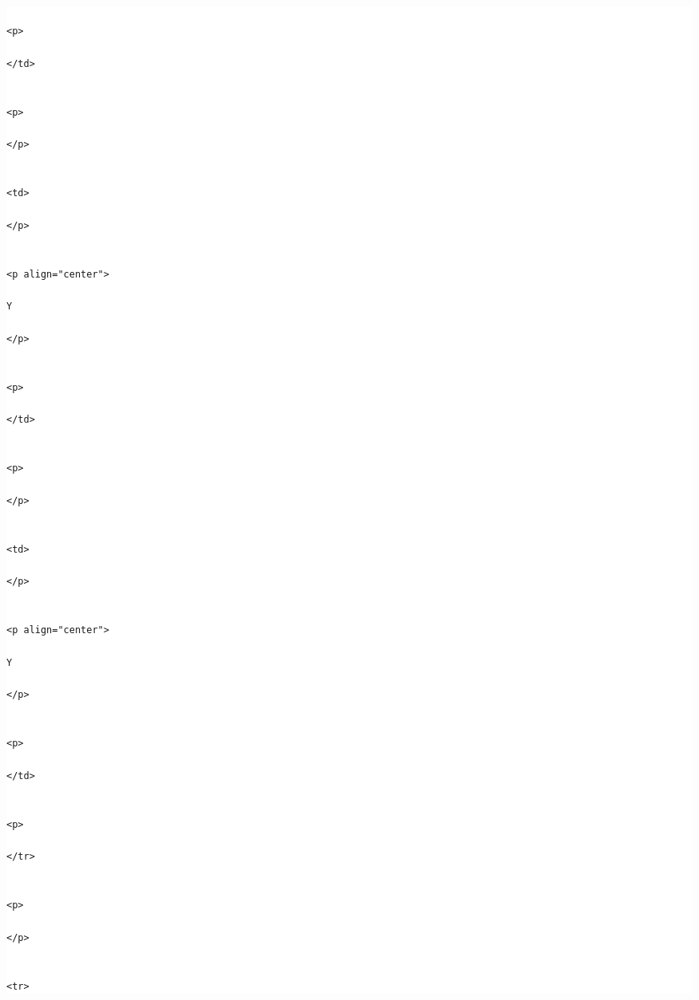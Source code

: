                                                                                                                                                       
                                                                                                                                                      <p>
                                                                                                                                                        </td> 
                                                                                                                                                        
                                                                                                                                                        <p>
                                                                                                                                                        </p>
                                                                                                                                                        
                                                                                                                                                        <td>
                                                                                                                                                          </p> 
                                                                                                                                                          
                                                                                                                                                          <p align="center">
                                                                                                                                                            Y
                                                                                                                                                          </p>
                                                                                                                                                          
                                                                                                                                                          <p>
                                                                                                                                                            </td> 
                                                                                                                                                            
                                                                                                                                                            <p>
                                                                                                                                                            </p>
                                                                                                                                                            
                                                                                                                                                            <td>
                                                                                                                                                              </p> 
                                                                                                                                                              
                                                                                                                                                              <p align="center">
                                                                                                                                                                Y
                                                                                                                                                              </p>
                                                                                                                                                              
                                                                                                                                                              <p>
                                                                                                                                                                </td> 
                                                                                                                                                                
                                                                                                                                                                <p>
                                                                                                                                                                  </tr> 
                                                                                                                                                                  
                                                                                                                                                                  <p>
                                                                                                                                                                  </p>
                                                                                                                                                                  
                                                                                                                                                                  <tr>